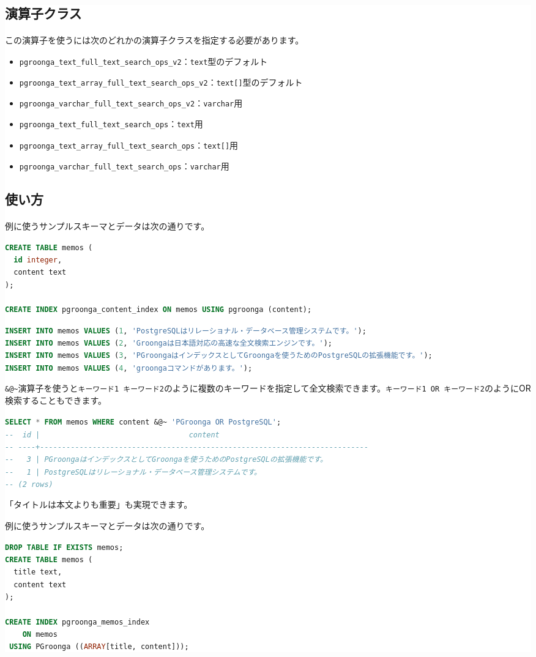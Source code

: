 ## 演算子クラス

この演算子を使うには次のどれかの演算子クラスを指定する必要があります。

  * `pgroonga_text_full_text_search_ops_v2`：`text`型のデフォルト

  * `pgroonga_text_array_full_text_search_ops_v2`：`text[]`型のデフォルト

  * `pgroonga_varchar_full_text_search_ops_v2`：`varchar`用

  * `pgroonga_text_full_text_search_ops`：`text`用

  * `pgroonga_text_array_full_text_search_ops`：`text[]`用

  * `pgroonga_varchar_full_text_search_ops`：`varchar`用

## 使い方

例に使うサンプルスキーマとデータは次の通りです。

```sql
CREATE TABLE memos (
  id integer,
  content text
);

CREATE INDEX pgroonga_content_index ON memos USING pgroonga (content);
```

```sql
INSERT INTO memos VALUES (1, 'PostgreSQLはリレーショナル・データベース管理システムです。');
INSERT INTO memos VALUES (2, 'Groongaは日本語対応の高速な全文検索エンジンです。');
INSERT INTO memos VALUES (3, 'PGroongaはインデックスとしてGroongaを使うためのPostgreSQLの拡張機能です。');
INSERT INTO memos VALUES (4, 'groongaコマンドがあります。');
```

`&@~`演算子を使うと`キーワード1 キーワード2`のように複数のキーワードを指定して全文検索できます。`キーワード1 OR キーワード2`のようにOR検索することもできます。

```sql
SELECT * FROM memos WHERE content &@~ 'PGroonga OR PostgreSQL';
--  id |                                  content
-- ----+---------------------------------------------------------------------------
--   3 | PGroongaはインデックスとしてGroongaを使うためのPostgreSQLの拡張機能です。
--   1 | PostgreSQLはリレーショナル・データベース管理システムです。
-- (2 rows)
```

「タイトルは本文よりも重要」も実現できます。

例に使うサンプルスキーマとデータは次の通りです。

```sql
DROP TABLE IF EXISTS memos;
CREATE TABLE memos (
  title text,
  content text
);

CREATE INDEX pgroonga_memos_index
    ON memos
 USING PGroonga ((ARRAY[title, content]));
```
